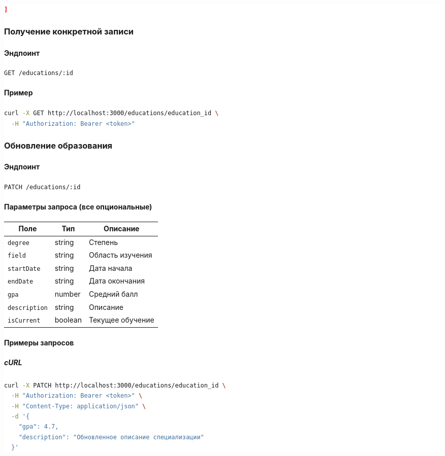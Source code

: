 ```json
]
```

### Получение конкретной записи

#### Эндпоинт
```
GET /educations/:id
```

#### Пример
```bash
curl -X GET http://localhost:3000/educations/education_id \
  -H "Authorization: Bearer <token>"
```

### Обновление образования

#### Эндпоинт
```
PATCH /educations/:id
```

#### Параметры запроса (все опциональные)

| Поле | Тип | Описание |
|------|-----|----------|
| `degree` | string | Степень |
| `field` | string | Область изучения |
| `startDate` | string | Дата начала |
| `endDate` | string | Дата окончания |
| `gpa` | number | Средний балл |
| `description` | string | Описание |
| `isCurrent` | boolean | Текущее обучение |

#### Примеры запросов

##### cURL
```bash
curl -X PATCH http://localhost:3000/educations/education_id \
  -H "Authorization: Bearer <token>" \
  -H "Content-Type: application/json" \
  -d '{
    "gpa": 4.7,
    "description": "Обновленное описание специализации"
  }'
```

